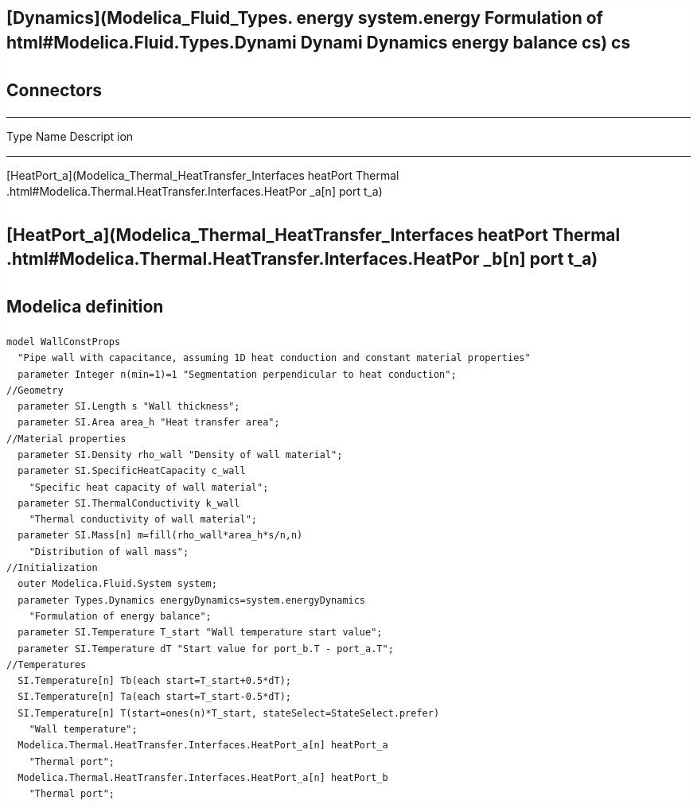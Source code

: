   [Dynamics](Modelica_Fluid_Types. energy system.energy Formulation of
  html#Modelica.Fluid.Types.Dynami Dynami Dynamics      energy balance
  cs)                              cs                   
  -------------------------------------------------------------------------

Connectors
----------

  ------------------------------------------------------------------------
  Type                                                   Name     Descript
                                                                  ion
  ------------------------------------------------------ -------- --------
  [HeatPort\_a](Modelica_Thermal_HeatTransfer_Interfaces heatPort Thermal
  .html#Modelica.Thermal.HeatTransfer.Interfaces.HeatPor \_a[n]   port
  t_a)                                                            

  [HeatPort\_a](Modelica_Thermal_HeatTransfer_Interfaces heatPort Thermal
  .html#Modelica.Thermal.HeatTransfer.Interfaces.HeatPor \_b[n]   port
  t_a)                                                            
  ------------------------------------------------------------------------

Modelica definition
-------------------

    model WallConstProps 
      "Pipe wall with capacitance, assuming 1D heat conduction and constant material properties"
      parameter Integer n(min=1)=1 "Segmentation perpendicular to heat conduction";
    //Geometry
      parameter SI.Length s "Wall thickness";
      parameter SI.Area area_h "Heat transfer area";
    //Material properties
      parameter SI.Density rho_wall "Density of wall material";
      parameter SI.SpecificHeatCapacity c_wall 
        "Specific heat capacity of wall material";
      parameter SI.ThermalConductivity k_wall 
        "Thermal conductivity of wall material";
      parameter SI.Mass[n] m=fill(rho_wall*area_h*s/n,n) 
        "Distribution of wall mass";
    //Initialization
      outer Modelica.Fluid.System system;
      parameter Types.Dynamics energyDynamics=system.energyDynamics 
        "Formulation of energy balance";
      parameter SI.Temperature T_start "Wall temperature start value";
      parameter SI.Temperature dT "Start value for port_b.T - port_a.T";
    //Temperatures
      SI.Temperature[n] Tb(each start=T_start+0.5*dT);
      SI.Temperature[n] Ta(each start=T_start-0.5*dT);
      SI.Temperature[n] T(start=ones(n)*T_start, stateSelect=StateSelect.prefer) 
        "Wall temperature";
      Modelica.Thermal.HeatTransfer.Interfaces.HeatPort_a[n] heatPort_a 
        "Thermal port";
      Modelica.Thermal.HeatTransfer.Interfaces.HeatPort_a[n] heatPort_b 
        "Thermal port";
